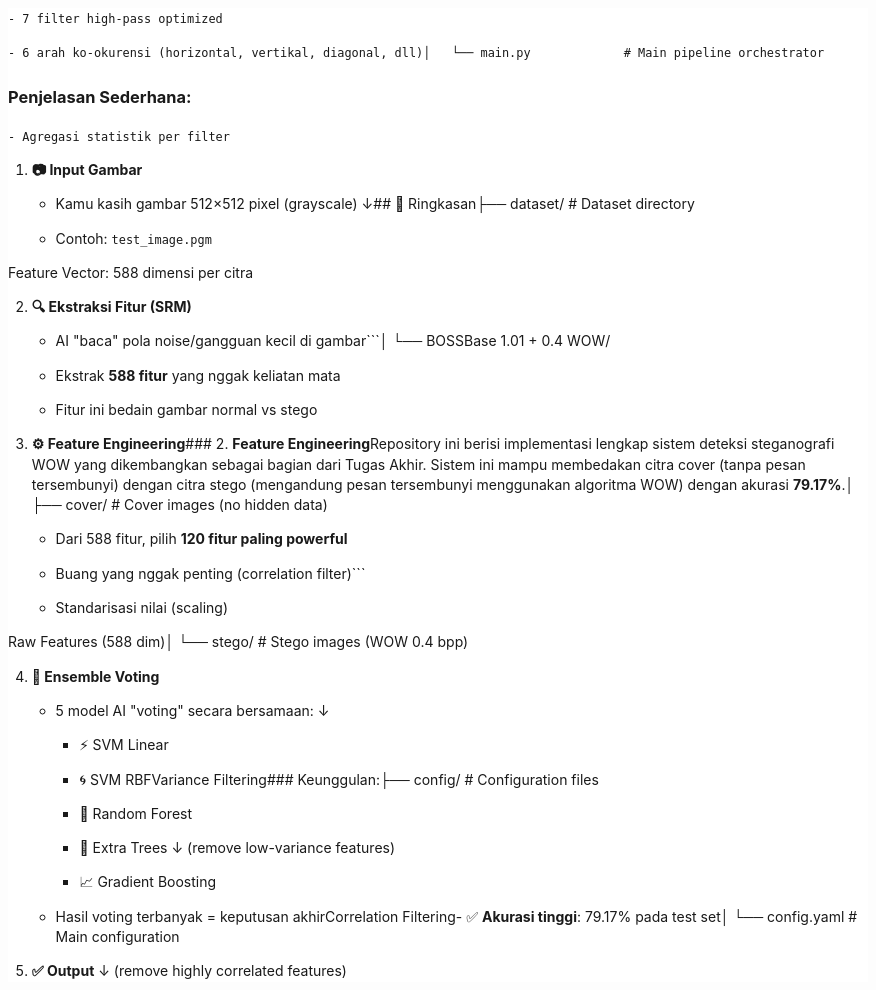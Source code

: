     - 7 filter high-pass optimized

</div>

    - 6 arah ko-okurensi (horizontal, vertikal, diagonal, dll)│   └── main.py             # Main pipeline orchestrator

### **Penjelasan Sederhana:**

    - Agregasi statistik per filter

1. **📷 Input Gambar**

   - Kamu kasih gambar 512×512 pixel (grayscale)    ↓## 🎯 Ringkasan├── dataset/                # Dataset directory

   - Contoh: `test_image.pgm`

Feature Vector: 588 dimensi per citra

2. **🔍 Ekstraksi Fitur (SRM)**

   - AI "baca" pola noise/gangguan kecil di gambar```│   └── BOSSBase 1.01 + 0.4 WOW/

   - Ekstrak **588 fitur** yang nggak keliatan mata

   - Fitur ini bedain gambar normal vs stego



3. **⚙️ Feature Engineering**### 2. **Feature Engineering**Repository ini berisi implementasi lengkap sistem deteksi steganografi WOW yang dikembangkan sebagai bagian dari Tugas Akhir. Sistem ini mampu membedakan citra cover (tanpa pesan tersembunyi) dengan citra stego (mengandung pesan tersembunyi menggunakan algoritma WOW) dengan akurasi **79.17%**.│       ├── cover/          # Cover images (no hidden data)

   - Dari 588 fitur, pilih **120 fitur paling powerful**

   - Buang yang nggak penting (correlation filter)```

   - Standarisasi nilai (scaling)

Raw Features (588 dim)│       └── stego/          # Stego images (WOW 0.4 bpp)

4. **🤖 Ensemble Voting**

   - 5 model AI "voting" secara bersamaan:    ↓

     - ⚡ SVM Linear

     - 🌀 SVM RBFVariance Filtering### Keunggulan:├── config/                 # Configuration files

     - 🌳 Random Forest

     - 🎯 Extra Trees    ↓ (remove low-variance features)

     - 📈 Gradient Boosting

   - Hasil voting terbanyak = keputusan akhirCorrelation Filtering- ✅ **Akurasi tinggi**: 79.17% pada test set│   └── config.yaml         # Main configuration



5. **✅ Output**    ↓ (remove highly correlated features)
